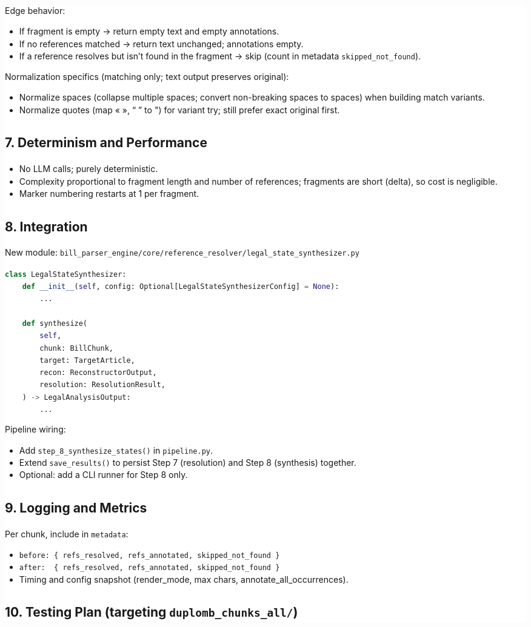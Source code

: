 Edge behavior:

- If fragment is empty → return empty text and empty annotations.
- If no references matched → return text unchanged; annotations empty.
- If a reference resolves but isn’t found in the fragment → skip (count in metadata `skipped_not_found`).

Normalization specifics (matching only; text output preserves original):

- Normalize spaces (collapse multiple spaces; convert non-breaking spaces to spaces) when building match variants.
- Normalize quotes (map « », “ ” to ") for variant try; still prefer exact original first.

## 7. Determinism and Performance

- No LLM calls; purely deterministic.
- Complexity proportional to fragment length and number of references; fragments are short (delta), so cost is negligible.
- Marker numbering restarts at 1 per fragment.

## 8. Integration

New module: `bill_parser_engine/core/reference_resolver/legal_state_synthesizer.py`

```python
class LegalStateSynthesizer:
    def __init__(self, config: Optional[LegalStateSynthesizerConfig] = None):
        ...

    def synthesize(
        self,
        chunk: BillChunk,
        target: TargetArticle,
        recon: ReconstructorOutput,
        resolution: ResolutionResult,
    ) -> LegalAnalysisOutput:
        ...
```

Pipeline wiring:

- Add `step_8_synthesize_states()` in `pipeline.py`.
- Extend `save_results()` to persist Step 7 (resolution) and Step 8 (synthesis) together.
- Optional: add a CLI runner for Step 8 only.

## 9. Logging and Metrics

Per chunk, include in `metadata`:

- `before: { refs_resolved, refs_annotated, skipped_not_found }`
- `after:  { refs_resolved, refs_annotated, skipped_not_found }`
- Timing and config snapshot (render_mode, max chars, annotate_all_occurrences).

## 10. Testing Plan (targeting `duplomb_chunks_all/`)
